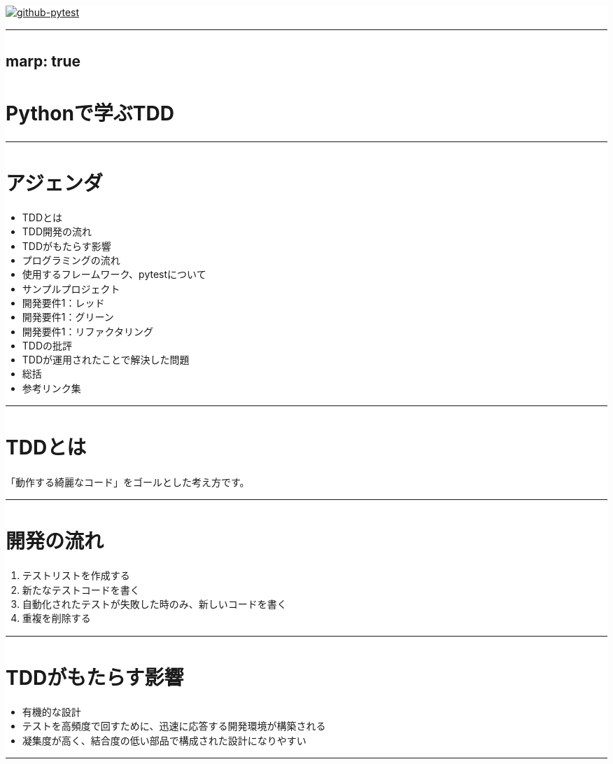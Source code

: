 
[![github-pytest](https://github.com/t-sed/learning-tdd/workflows/tdd/badge.svg?branch=goal)](https://github.com/t-sed/learning-tdd/actions?query=workflow%3Atdd)

---
marp: true
---

# Pythonで学ぶTDD

---

# アジェンダ
* TDDとは
* TDD開発の流れ
* TDDがもたらす影響
* プログラミングの流れ
* 使用するフレームワーク、pytestについて
* サンプルプロジェクト
* 開発要件1：レッド
* 開発要件1：グリーン
* 開発要件1：リファクタリング
* TDDの批評
* TDDが運用されたことで解決した問題
* 総括
* 参考リンク集

---

# TDDとは
「動作する綺麗なコード」をゴールとした考え方です。

---

# 開発の流れ
1. テストリストを作成する
2. 新たなテストコードを書く
3. 自動化されたテストが失敗した時のみ、新しいコードを書く
4. 重複を削除する

---

# TDDがもたらす影響
* 有機的な設計
* テストを高頻度で回すために、迅速に応答する開発環境が構築される
* 凝集度が高く、結合度の低い部品で構成された設計になりやすい

---